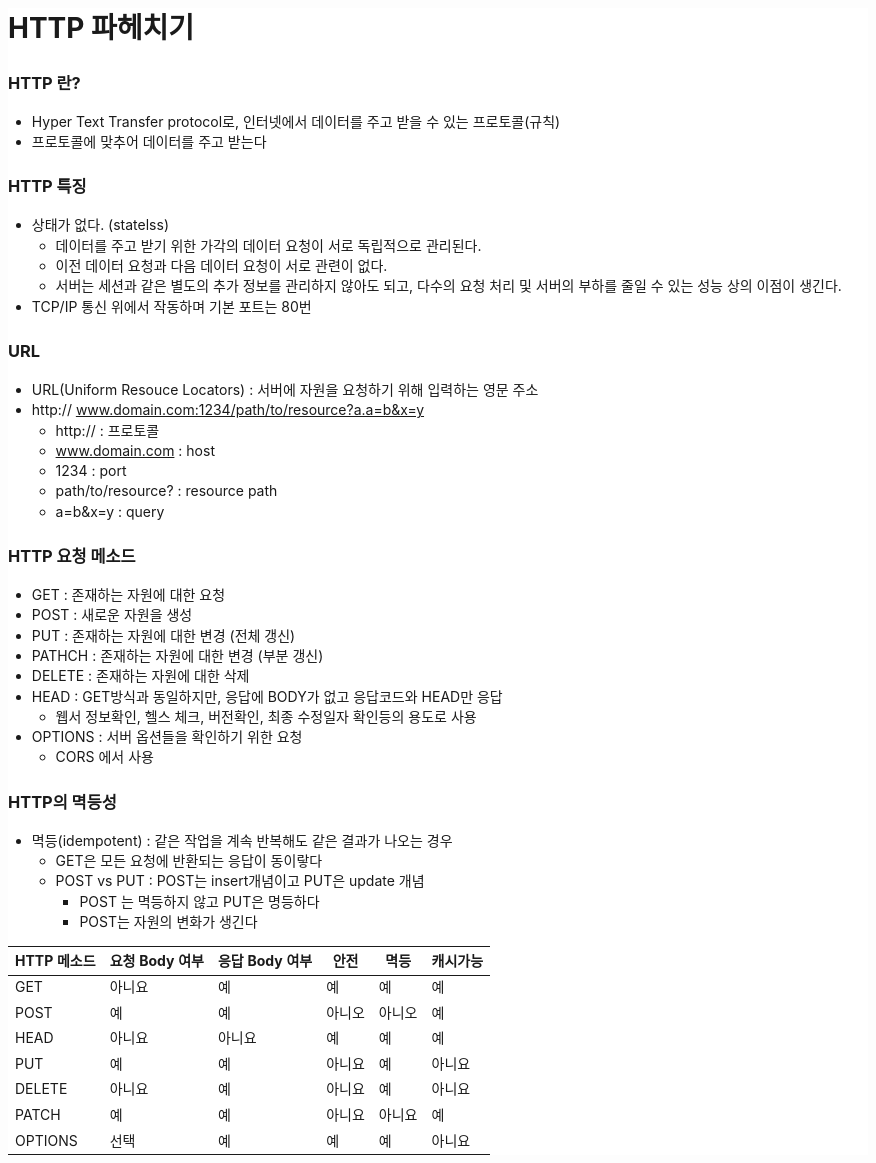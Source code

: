 # HTTP 파헤치기

### HTTP 란?

- Hyper Text Transfer protocol로, 인터넷에서 데이터를 주고 받을 수 있는 프로토콜(규칙)
-  프로토콜에 맞추어 데이터를 주고 받는다



### HTTP 특징

- 상태가 없다. (statelss)
  - 데이터를 주고 받기 위한 가각의 데이터 요청이 서로 독립적으로 관리된다.
  - 이전 데이터 요청과 다음 데이터 요청이 서로 관련이 없다.
  - 서버는 세션과 같은 별도의 추가 정보를 관리하지 않아도 되고, 다수의 요청 처리 및 서버의 부하를 줄일 수 있는 성능 상의 이점이 생긴다.
- TCP/IP 통신 위에서 작동하며 기본 포트는 80번



### URL

- URL(Uniform Resouce Locators) : 서버에 자원을 요청하기 위해 입력하는 영문 주소
- http:// www.domain.com:1234/path/to/resource?a.a=b&x=y
  - http:// : 프로토콜
  - www.domain.com : host
  - 1234 : port
  - path/to/resource? : resource path 
  - a=b&x=y : query



### HTTP 요청 메소드

- GET : 존재하는 자원에 대한 요청
- POST : 새로운 자원을 생성
- PUT : 존재하는 자원에 대한 변경 (전체 갱신)
- PATHCH : 존재하는 자원에 대한 변경 (부분 갱신)
- DELETE : 존재하는 자원에 대한 삭제
- HEAD : GET방식과 동일하지만, 응답에 BODY가 없고 응답코드와 HEAD만 응답
  - 웹서 정보확인, 헬스 체크, 버전확인, 최종 수정일자 확인등의 용도로 사용
- OPTIONS : 서버 옵션들을 확인하기 위한 요청
  - CORS 에서 사용



### HTTP의 멱등성

- 멱등(idempotent) : 같은 작업을 계속 반복해도 같은 결과가 나오는 경우
  - GET은 모든 요청에 반환되는 응답이 동이랗다
  - POST vs PUT : POST는 insert개념이고 PUT은 update 개념
    - POST 는 멱등하지 않고 PUT은 명등하다
    - POST는 자원의 변화가 생긴다

| HTTP 메소드 | 요청 Body 여부 | 응답 Body 여부 | 안전   | 멱등   | 캐시가능 |
| ----------- | -------------- | -------------- | ------ | ------ | -------- |
| GET         | 아니요         | 예             | 예     | 예     | 예       |
| POST        | 예             | 예             | 아니오 | 아니오 | 예       |
| HEAD        | 아니요         | 아니요         | 예     | 예     | 예       |
| PUT         | 예             | 예             | 아니요 | 예     | 아니요   |
| DELETE      | 아니요         | 예             | 아니요 | 예     | 아니요   |
| PATCH       | 예             | 예             | 아니요 | 아니요 | 예       |
| OPTIONS     | 선택           | 예             | 예     | 예     | 아니요   |
